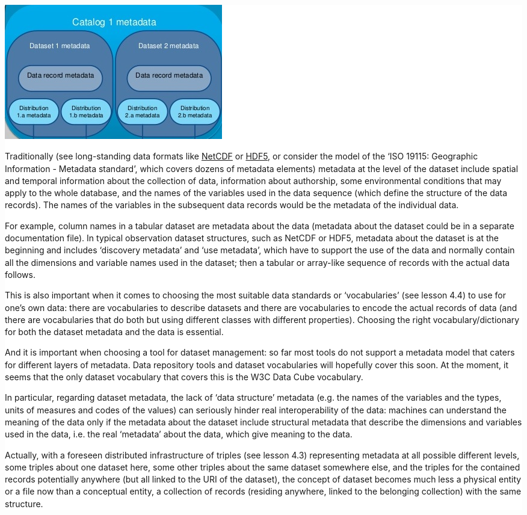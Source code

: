 ![Figure 3 FAIRPort model \(from Luiz Olavo Bonino et al., 2016, &#x2018;Fair Data Technology Update&#x2019;\)](../.gitbook/assets/image%20%2835%29.png)

Traditionally \(see long-standing data formats like [NetCDF](http://www.unidata.ucar.edu/software/netcdf/docs/) or [HDF5](https://support.hdfgroup.org/HDF5/doc/H5.format.html), or consider the model of the ‘ISO 19115: Geographic Information - Metadata standard’, which covers dozens of metadata elements\) metadata at the level of the dataset include spatial and temporal information about the collection of data, information about authorship, some environmental conditions that may apply to the whole database, and the names of the variables used in the data sequence \(which define the structure of the data records\). The names of the variables in the subsequent data records would be the metadata of the individual data.

For example, column names in a tabular dataset are metadata about the data \(metadata about the dataset could be in a separate documentation file\). In typical observation dataset structures, such as NetCDF or HDF5, metadata about the dataset is at the beginning and includes ‘discovery metadata’ and ‘use metadata’, which have to support the use of the data and normally contain all the dimensions and variable names used in the dataset; then a tabular or array-like sequence of records with the actual data follows.

This is also important when it comes to choosing the most suitable data standards or ‘vocabularies’ \(see lesson 4.4\) to use for one’s own data: there are vocabularies to describe datasets and there are vocabularies to encode the actual records of data \(and there are vocabularies that do both but using different classes with different properties\). Choosing the right vocabulary/dictionary for both the dataset metadata and the data is essential.

And it is important when choosing a tool for dataset management: so far most tools do not support a metadata model that caters for different layers of metadata. Data repository tools and dataset vocabularies will hopefully cover this soon. At the moment, it seems that the only dataset vocabulary that covers this is the W3C Data Cube vocabulary.

In particular, regarding dataset metadata, the lack of ‘data structure’ metadata \(e.g. the names of the variables and the types, units of measures and codes of the values\) can seriously hinder real interoperability of the data: machines can understand the meaning of the data only if the metadata about the dataset include structural metadata that describe the dimensions and variables used in the data, i.e. the real ‘metadata’ about the data, which give meaning to the data.

Actually, with a foreseen distributed infrastructure of triples \(see lesson 4.3\) representing metadata at all possible different levels, some triples about one dataset here, some other triples about the same dataset somewhere else, and the triples for the contained records potentially anywhere \(but all linked to the URI of the dataset\), the concept of dataset becomes much less a physical entity or a file now than a conceptual entity, a collection of records \(residing anywhere, linked to the belonging collection\) with the same structure.
